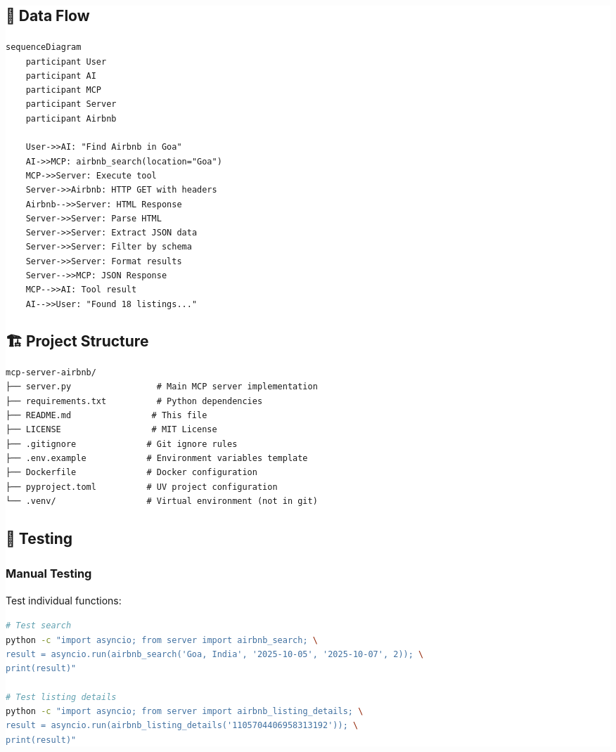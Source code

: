 ## 🔄 Data Flow

```mermaid
sequenceDiagram
    participant User
    participant AI
    participant MCP
    participant Server
    participant Airbnb

    User->>AI: "Find Airbnb in Goa"
    AI->>MCP: airbnb_search(location="Goa")
    MCP->>Server: Execute tool
    Server->>Airbnb: HTTP GET with headers
    Airbnb-->>Server: HTML Response
    Server->>Server: Parse HTML
    Server->>Server: Extract JSON data
    Server->>Server: Filter by schema
    Server->>Server: Format results
    Server-->>MCP: JSON Response
    MCP-->>AI: Tool result
    AI-->>User: "Found 18 listings..."
```

## 🏗️ Project Structure

```
mcp-server-airbnb/
├── server.py                 # Main MCP server implementation
├── requirements.txt          # Python dependencies
├── README.md                # This file
├── LICENSE                  # MIT License
├── .gitignore              # Git ignore rules
├── .env.example            # Environment variables template
├── Dockerfile              # Docker configuration
├── pyproject.toml          # UV project configuration
└── .venv/                  # Virtual environment (not in git)
```

## 🧪 Testing

### Manual Testing

Test individual functions:

```bash
# Test search
python -c "import asyncio; from server import airbnb_search; \
result = asyncio.run(airbnb_search('Goa, India', '2025-10-05', '2025-10-07', 2)); \
print(result)"

# Test listing details
python -c "import asyncio; from server import airbnb_listing_details; \
result = asyncio.run(airbnb_listing_details('1105704406958313192')); \
print(result)"
```
